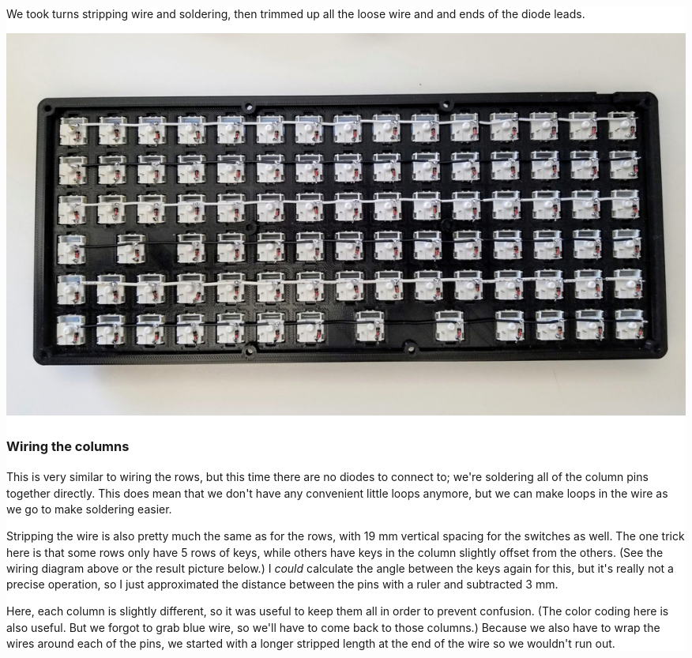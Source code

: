 We took turns stripping wire and soldering, then trimmed up all the loose wire and and ends of the diode leads.

![All the rows soldered and trimmed](/assets/img/projects/keyboard/assembly-rows-finished.jpg)

### Wiring the columns

This is very similar to wiring the rows, but this time there are no diodes to connect to; we're soldering all of the column pins together directly. This does mean that we don't have any convenient little loops anymore, but we can make loops in the wire as we go to make soldering easier.

Stripping the wire is also pretty much the same as for the rows, with 19 mm vertical spacing for the switches as well. The one trick here is that some rows only have 5 rows of keys, while others have keys in the column slightly offset from the others. (See the wiring diagram above or the result picture below.) I *could* calculate the angle between the keys again for this, but it's really not a precise operation, so I just approximated the distance between the pins with a ruler and subtracted 3 mm.

Here, each column is slightly different, so it was useful to keep them all in order to prevent confusion. (The color coding here is also useful. But we forgot to grab blue wire, so we'll have to come back to those columns.) Because we also have to wrap the wires around each of the pins, we started with a longer stripped length at the end of the wire so we wouldn't run out.
